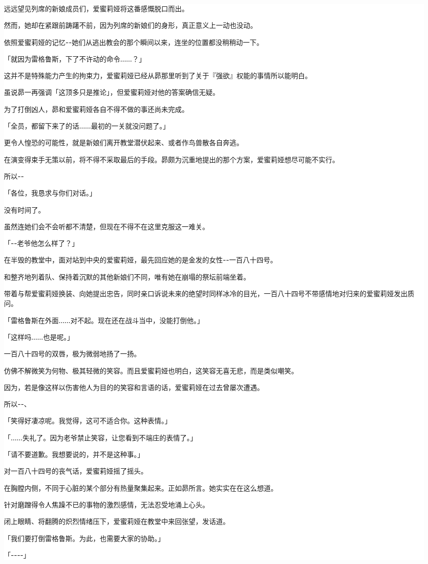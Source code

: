 远远望见列席的新娘成员们，爱蜜莉娅将这番感慨脱口而出。

然而，她却在紧跟前踌躇不前，因为列席的新娘们的身形，真正意义上一动也没动。

依照爱蜜莉娅的记忆--她们从逃出教会的那个瞬间以来，连坐的位置都没稍稍动一下。

「就因为雷格鲁斯，下了不许动的命令……？」

这并不是特殊能力产生的拘束力，爱蜜莉娅已经从昴那里听到了关于『强欲』权能的事情所以能明白。

虽说昴一再强调「这顶多只是推论」，但爱蜜莉娅对他的答案确信无疑。

为了打倒凶人，昴和爱蜜莉娅各自不得不做的事还尚未完成。

「全员，都留下来了的话……最初的一关就没问题了。」

更令人惶恐的可能性，就是新娘们离开教堂潜伏起来、或者作鸟兽散各自奔逃。

在演变得束手无策以前，将不得不采取最后的手段。昴颇为沉重地提出的那个方案，爱蜜莉娅想尽可能不实行。

所以--

「各位，我恳求与你们对话。」

没有时间了。

虽然连她们会不会听都不清楚，但现在不得不在这里克服这一难关。

「--老爷他怎么样了？」

在半毁的教堂中，面对站到中央的爱蜜莉娅，最先回应她的是金发的女性--一百八十四号。

和整齐地列着队、保持着沉默的其他新娘们不同，唯有她在崩塌的祭坛前端坐着。

带着与帮爱蜜莉娅换装、向她提出忠告，同时亲口诉说未来的绝望时同样冰冷的目光，一百八十四号不带感情地对归来的爱蜜莉娅发出质问。

「雷格鲁斯在外面……对不起。现在还在战斗当中，没能打倒他。」

「这样吗……也是呢。」

一百八十四号的双唇，极为微弱地扬了一扬。

仿佛不解微笑为何物、极其轻微的笑容。而且爱蜜莉娅也明白，这笑容无喜无悲，而是类似嘲笑。

因为，若是像这样以伤害他人为目的的笑容和言语的话，爱蜜莉娅在过去曾屡次遭遇。

所以--、

「笑得好凄凉呢。我觉得，这可不适合你。这种表情。」

「……失礼了。因为老爷禁止笑容，让您看到不端庄的表情了。」

「请不要道歉。我想要说的，并不是这种事。」

对一百八十四号的丧气话，爱蜜莉娅摇了摇头。

在胸膛内侧，不同于心脏的某个部分有热量聚集起来。正如昴所言。她实实在在这么想道。

针对磨蹭得令人焦躁不已的事物的激烈感情，无法忍受地涌上心头。

闭上眼睛、将翻腾的炽烈情绪压下，爱蜜莉娅在教堂中来回张望，发话道。

「我们要打倒雷格鲁斯。为此，也需要大家的协助。」

「----」
